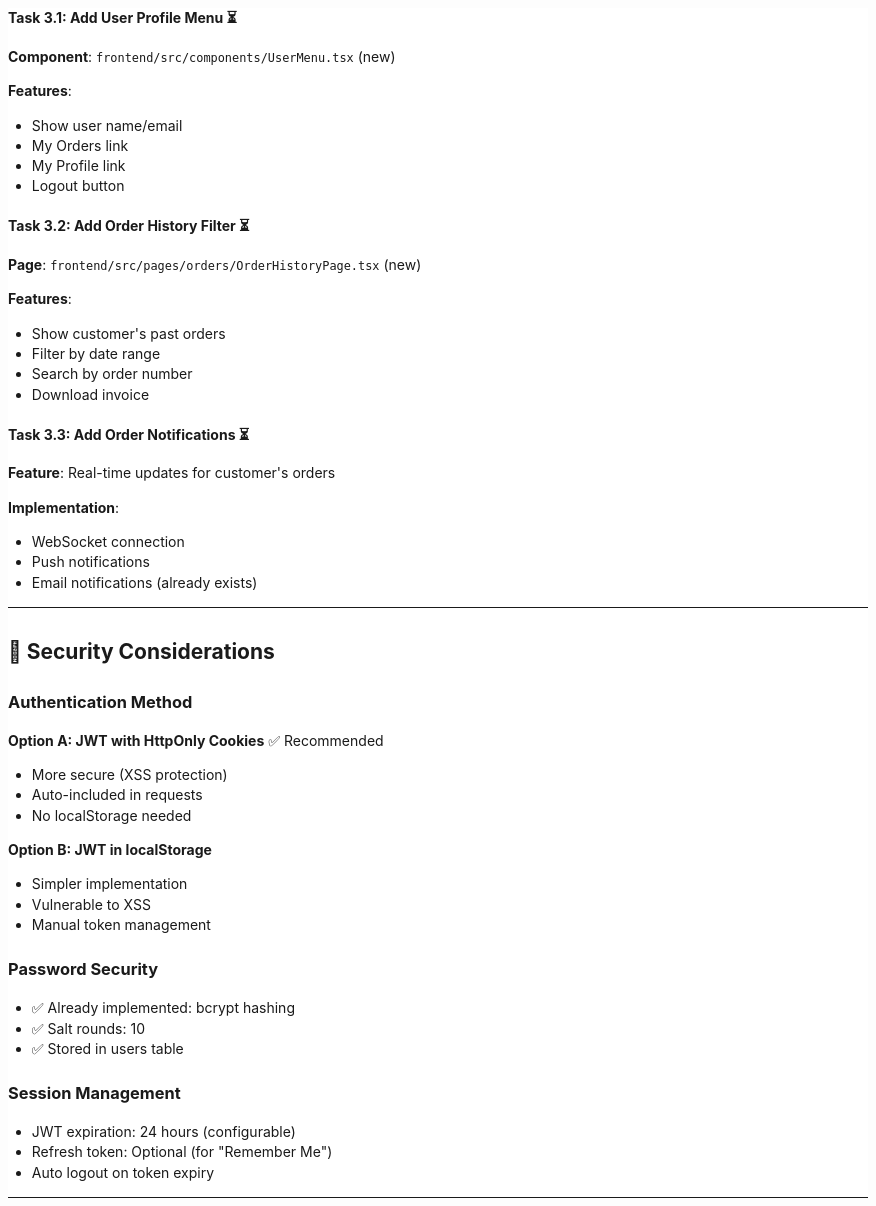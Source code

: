 #### Task 3.1: Add User Profile Menu ⏳
**Component**: `frontend/src/components/UserMenu.tsx` (new)

**Features**:
- Show user name/email
- My Orders link
- My Profile link
- Logout button

#### Task 3.2: Add Order History Filter ⏳
**Page**: `frontend/src/pages/orders/OrderHistoryPage.tsx` (new)

**Features**:
- Show customer's past orders
- Filter by date range
- Search by order number
- Download invoice

#### Task 3.3: Add Order Notifications ⏳
**Feature**: Real-time updates for customer's orders

**Implementation**:
- WebSocket connection
- Push notifications
- Email notifications (already exists)

---

## 🔐 Security Considerations

### Authentication Method
**Option A: JWT with HttpOnly Cookies** ✅ Recommended
- More secure (XSS protection)
- Auto-included in requests
- No localStorage needed

**Option B: JWT in localStorage**
- Simpler implementation
- Vulnerable to XSS
- Manual token management

### Password Security
- ✅ Already implemented: bcrypt hashing
- ✅ Salt rounds: 10
- ✅ Stored in users table

### Session Management
- JWT expiration: 24 hours (configurable)
- Refresh token: Optional (for "Remember Me")
- Auto logout on token expiry

---
